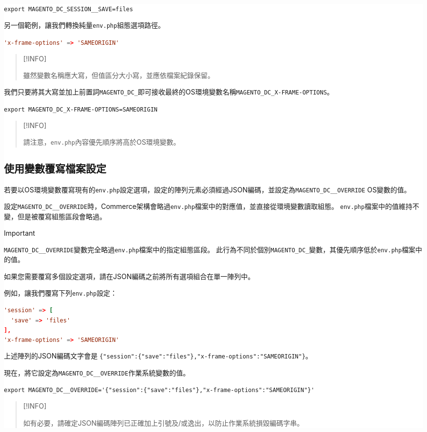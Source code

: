 ```shell
export MAGENTO_DC_SESSION__SAVE=files
```

另一個範例，讓我們轉換純量`env.php`組態選項路徑。

```conf
'x-frame-options' => 'SAMEORIGIN'
```

>[!INFO]
>
>雖然變數名稱應大寫，但值區分大小寫，並應依檔案紀錄保留。

我們只要將其大寫並加上前置詞`MAGENTO_DC_`即可接收最終的OS環境變數名稱`MAGENTO_DC_X-FRAME-OPTIONS`。

```shell
export MAGENTO_DC_X-FRAME-OPTIONS=SAMEORIGIN
```

>[!INFO]
>
>請注意，`env.php`內容優先順序將高於OS環境變數。

## 使用變數覆寫檔案設定

若要以OS環境變數覆寫現有的`env.php`設定選項，設定的陣列元素必須經過JSON編碼，並設定為`MAGENTO_DC__OVERRIDE` OS變數的值。

設定`MAGENTO_DC__OVERRIDE`時，Commerce架構會略過`env.php`檔案中的對應值，並直接從環境變數讀取組態。 `env.php`檔案中的值維持不變，但是被覆寫組態區段會略過。

>[!IMPORTANT]
>
>`MAGENTO_DC__OVERRIDE`變數完全略過`env.php`檔案中的指定組態區段。 此行為不同於個別`MAGENTO_DC_`變數，其優先順序低於`env.php`檔案中的值。

如果您需要覆寫多個設定選項，請在JSON編碼之前將所有選項組合在單一陣列中。

例如，讓我們覆寫下列`env.php`設定：

```conf
'session' => [
  'save' => 'files'
],
'x-frame-options' => 'SAMEORIGIN'
```

上述陣列的JSON編碼文字會是
`{"session":{"save":"files"},"x-frame-options":"SAMEORIGIN"}`。

現在，將它設定為`MAGENTO_DC__OVERRIDE`作業系統變數的值。

```shell
export MAGENTO_DC__OVERRIDE='{"session":{"save":"files"},"x-frame-options":"SAMEORIGIN"}'
```

>[!INFO]
>
>如有必要，請確定JSON編碼陣列已正確加上引號及/或逸出，以防止作業系統損毀編碼字串。

[message-queue]: https://developer.adobe.com/commerce/php/development/components/message-queues/
